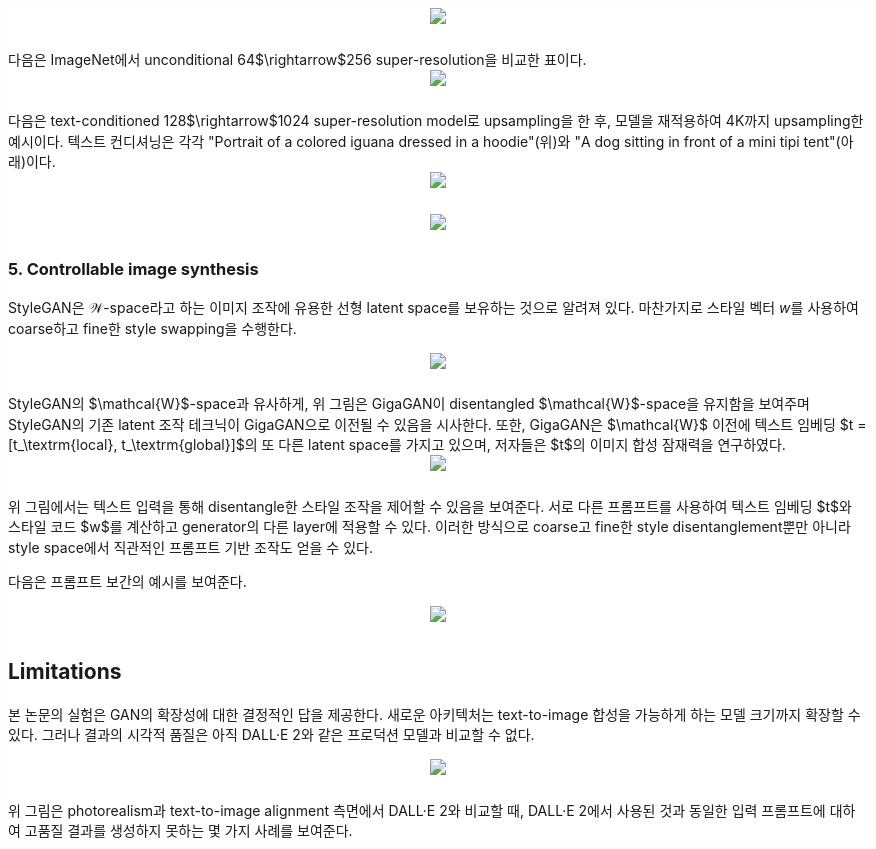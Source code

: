 <center><img src='{{"/assets/img/gigagan/gigagan-table4.PNG" | relative_url}}' width="70%"></center>
<br>
다음은 ImageNet에서 unconditional 64$\rightarrow$256 super-resolution을 비교한 표이다. 

<center><img src='{{"/assets/img/gigagan/gigagan-table5.PNG" | relative_url}}' width="70%"></center>
<br>
다음은 text-conditioned 128$\rightarrow$1024 super-resolution model로 upsampling을 한 후, 모델을 재적용하여 4K까지 upsampling한 예시이다. 텍스트 컨디셔닝은 각각 "Portrait of a colored iguana dressed in a hoodie"(위)와 "A dog sitting in front of a mini tipi tent"(아래)이다. 

<center><img src='{{"/assets/img/gigagan/gigagan-fig2.PNG" | relative_url}}' width="70%"></center>
<br>
<center><img src='{{"/assets/img/gigagan/gigagan-fig3.PNG" | relative_url}}' width="70%"></center>

### 5. Controllable image synthesis
StyleGAN은 $\mathcal{W}$-space라고 하는 이미지 조작에 유용한 선형 latent space를 보유하는 것으로 알려져 있다. 마찬가지로 스타일 벡터 $w$를 사용하여 coarse하고 fine한 style swapping을 수행한다. 

<center><img src='{{"/assets/img/gigagan/gigagan-fig6.PNG" | relative_url}}' width="80%"></center>
<br>
StyleGAN의 $\mathcal{W}$-space과 유사하게, 위 그림은 GigaGAN이 disentangled $\mathcal{W}$-space을 유지함을 보여주며 StyleGAN의 기존 latent 조작 테크닉이 GigaGAN으로 이전될 수 있음을 시사한다. 또한, GigaGAN은 $\mathcal{W}$ 이전에 텍스트 임베딩 $t = [t_\textrm{local}, t_\textrm{global}]$의 또 다른 latent space를 가지고 있으며, 저자들은 $t$의 이미지 합성 잠재력을 연구하였다.

<center><img src='{{"/assets/img/gigagan/gigagan-fig8.PNG" | relative_url}}' width="80%"></center>
<br>
위 그림에서는 텍스트 입력을 통해 disentangle한 스타일 조작을 제어할 수 있음을 보여준다. 서로 다른 프롬프트를 사용하여 텍스트 임베딩 $t$와 스타일 코드 $w$를 계산하고 generator의 다른 layer에 적용할 수 있다. 이러한 방식으로 coarse고 fine한 style disentanglement뿐만 아니라 style space에서 직관적인 프롬프트 기반 조작도 얻을 수 있다. 

다음은 프롬프트 보간의 예시를 보여준다. 

<center><img src='{{"/assets/img/gigagan/gigagan-fig7.PNG" | relative_url}}' width="80%"></center>

## Limitations
본 논문의 실험은 GAN의 확장성에 대한 결정적인 답을 제공한다. 새로운 아키텍처는 text-to-image 합성을 가능하게 하는 모델 크기까지 확장할 수 있다. 그러나 결과의 시각적 품질은 아직 DALL·E 2와 같은 프로덕션 모델과 비교할 수 없다. 

<center><img src='{{"/assets/img/gigagan/gigagan-fig9.PNG" | relative_url}}' width="60%"></center>
<br>
위 그림은 photorealism과 text-to-image alignment 측면에서 DALL·E 2와 비교할 때, DALL·E 2에서 사용된 것과 동일한 입력 프롬프트에 대하여 고품질 결과를 생성하지 못하는 몇 가지 사례를 보여준다.